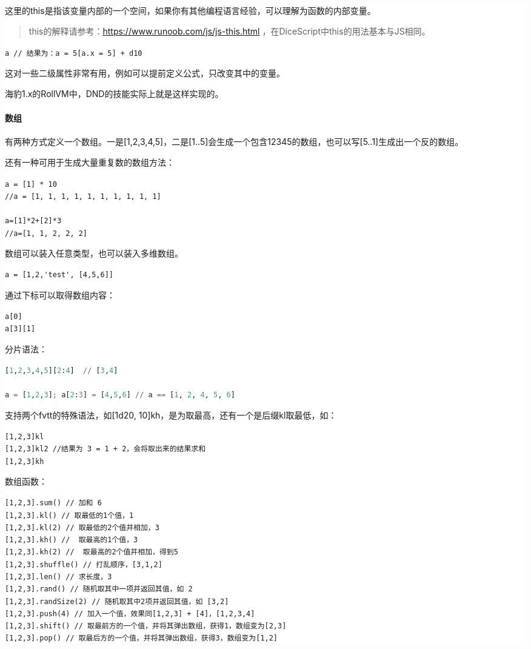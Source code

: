 这里的this是指该变量内部的一个空间，如果你有其他编程语言经验，可以理解为函数的内部变量。

> this的解释请参考：https://www.runoob.com/js/js-this.html ，在DiceScript中this的用法基本与JS相同。

```
a // 结果为：a = 5[a.x = 5] + d10 
```

这对一些二级属性非常有用，例如可以提前定义公式，只改变其中的变量。

海豹1.x的RollVM中，DND的技能实际上就是这样实现的。


#### 数组

有两种方式定义一个数组。一是\[1,2,3,4,5]，二是\[1..5]会生成一个包含12345的数组，也可以写\[5..1]生成出一个反的数组。

还有一种可用于生成大量重复数的数组方法：

```
a = [1] * 10
//a = [1, 1, 1, 1, 1, 1, 1, 1, 1, 1]

a=[1]*2+[2]*3
//a=[1, 1, 2, 2, 2]
```

数组可以装入任意类型，也可以装入多维数组。

```
a = [1,2,'test', [4,5,6]]
```

通过下标可以取得数组内容：
```
a[0]
a[3][1]
```

分片语法：
```python
[1,2,3,4,5][2:4]  // [3,4]

a = [1,2,3]; a[2:3] = [4,5,6] // a == [1, 2, 4, 5, 6]
```

支持两个fvtt的特殊语法，如\[1d20, 10]kh，是为取最高，还有一个是后缀kl取最低，如：
```
[1,2,3]kl
[1,2,3]kl2 //结果为 3 = 1 + 2，会将取出来的结果求和
[1,2,3]kh
```


数组函数：
```
[1,2,3].sum() // 加和 6
[1,2,3].kl() // 取最低的1个值，1
[1,2,3].kl(2) // 取最低的2个值并相加，3
[1,2,3].kh() //  取最高的1个值，3
[1,2,3].kh(2) //  取最高的2个值并相加，得到5
[1,2,3].shuffle() // 打乱顺序，[3,1,2]
[1,2,3].len() // 求长度，3
[1,2,3].rand() // 随机取其中一项并返回其值，如 2
[1,2,3].randSize(2) // 随机取其中2项并返回其值，如 [3,2]
[1,2,3].push(4) // 加入一个值，效果同[1,2,3] + [4]，[1,2,3,4]
[1,2,3].shift() // 取最前方的一个值，并将其弹出数组，获得1，数组变为[2,3]
[1,2,3].pop() // 取最后方的一个值，并将其弹出数组，获得3，数组变为[1,2]
```
